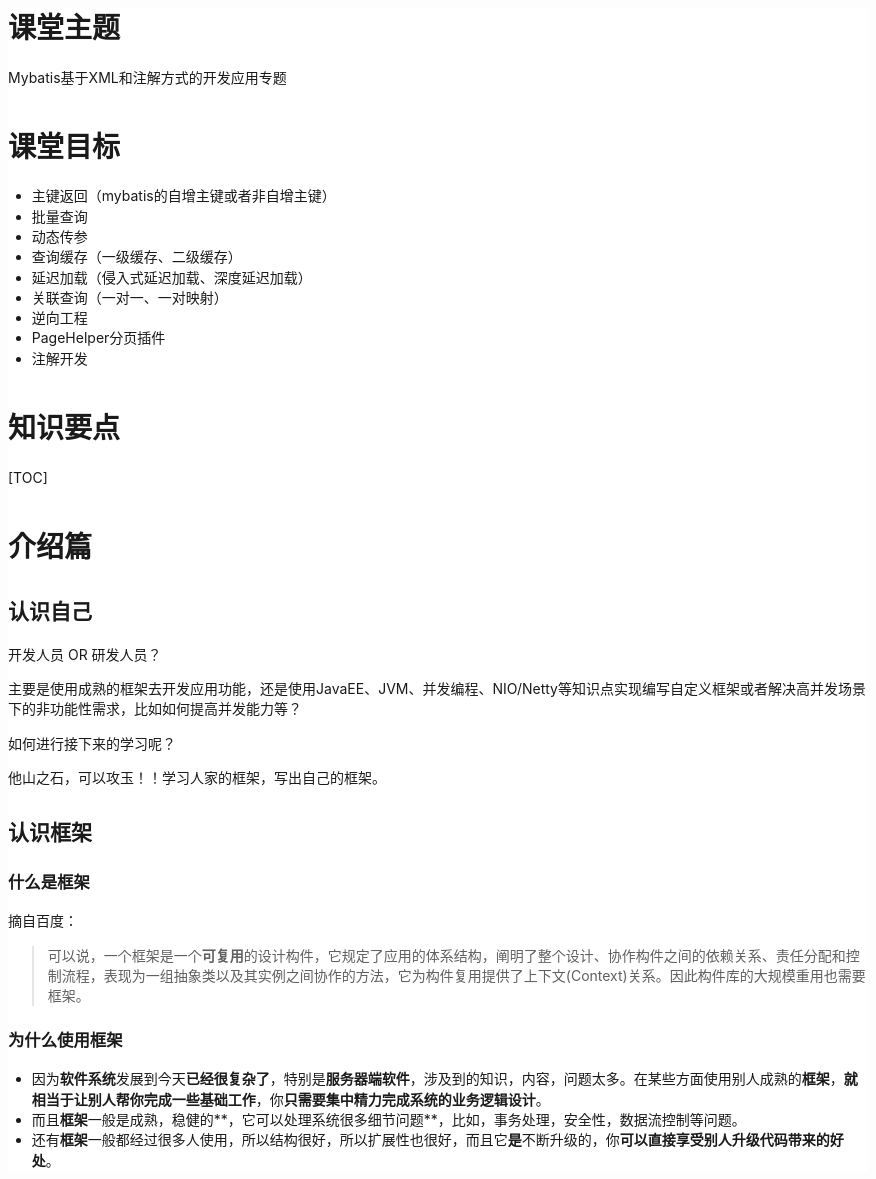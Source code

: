 # 课堂主题

Mybatis基于XML和注解方式的开发应用专题

# 课堂目标

* 主键返回（mybatis的自增主键或者非自增主键）
* 批量查询
* 动态传参
* 查询缓存（一级缓存、二级缓存）
* 延迟加载（侵入式延迟加载、深度延迟加载）
* 关联查询（一对一、一对映射）
* 逆向工程
* PageHelper分页插件
* 注解开发

# 知识要点

[TOC]

# 介绍篇

## 认识自己

开发人员 OR 研发人员？

主要是使用成熟的框架去开发应用功能，还是使用JavaEE、JVM、并发编程、NIO/Netty等知识点实现编写自定义框架或者解决高并发场景下的非功能性需求，比如如何提高并发能力等？

如何进行接下来的学习呢？

他山之石，可以攻玉！！学习人家的框架，写出自己的框架。

## 认识框架

### 什么是框架

摘自百度：

> 可以说，一个框架是一个**可复用**的设计构件，它规定了应用的体系结构，阐明了整个设计、协作构件之间的依赖关系、责任分配和控制流程，表现为一组抽象类以及其实例之间协作的方法，它为构件复用提供了上下文(Context)关系。因此构件库的大规模重用也需要框架。

### 为什么使用框架

- 因为**软件系统**发展到今天**已经很复杂了**，特别是**服务器端软件**，涉及到的知识，内容，问题太多。在某些方面使用别人成熟的**框架**，**就相当于让别人帮你完成一些基础工作**，你**只需要集中精力完成系统的业务逻辑设计**。
- 而且**框架**一般是成熟，稳健的**，它可以处理系统很多细节问题**，比如，事务处理，安全性，数据流控制等问题。
- 还有**框架**一般都经过很多人使用，所以结构很好，所以扩展性也很好，而且它**是**不断升级的，你**可以直接享受别人升级代码带来的好处**。


